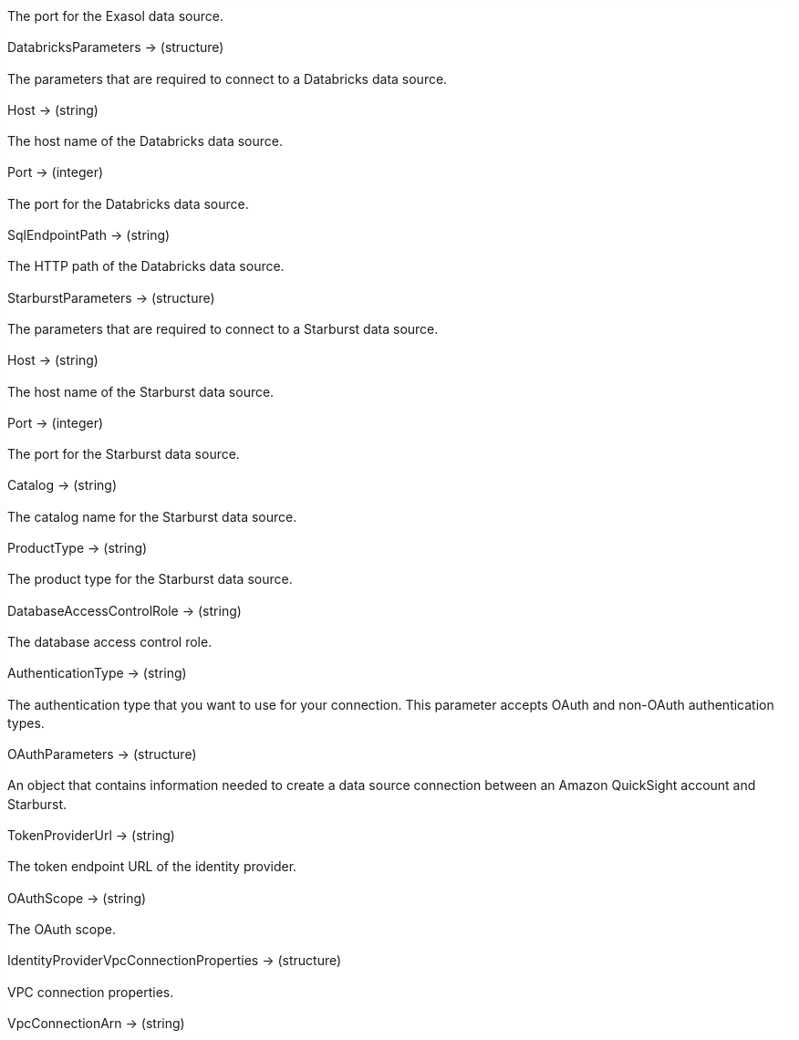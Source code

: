 The port for the Exasol data source.

DatabricksParameters -> (structure)

The parameters that are required to connect to a Databricks data source.

Host -> (string)

The host name of the Databricks data source.

Port -> (integer)

The port for the Databricks data source.

SqlEndpointPath -> (string)

The HTTP path of the Databricks data source.

StarburstParameters -> (structure)

The parameters that are required to connect to a Starburst data source.

Host -> (string)

The host name of the Starburst data source.

Port -> (integer)

The port for the Starburst data source.

Catalog -> (string)

The catalog name for the Starburst data source.

ProductType -> (string)

The product type for the Starburst data source.

DatabaseAccessControlRole -> (string)

The database access control role.

AuthenticationType -> (string)

The authentication type that you want to use for your connection. This parameter accepts OAuth and non-OAuth authentication types.

OAuthParameters -> (structure)

An object that contains information needed to create a data source connection between an Amazon QuickSight account and Starburst.

TokenProviderUrl -> (string)

The token endpoint URL of the identity provider.

OAuthScope -> (string)

The OAuth scope.

IdentityProviderVpcConnectionProperties -> (structure)

VPC connection properties.

VpcConnectionArn -> (string)
